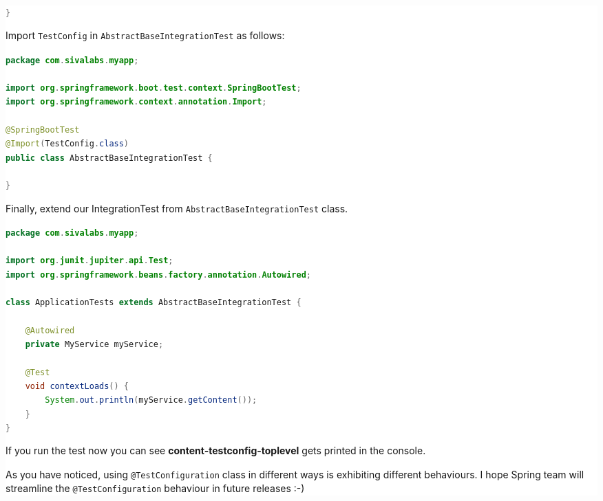 ```java
}
```

Import `TestConfig` in `AbstractBaseIntegrationTest` as follows:

```java
package com.sivalabs.myapp;

import org.springframework.boot.test.context.SpringBootTest;
import org.springframework.context.annotation.Import;

@SpringBootTest
@Import(TestConfig.class)
public class AbstractBaseIntegrationTest {

}
```

Finally, extend our IntegrationTest from `AbstractBaseIntegrationTest` class.

```java
package com.sivalabs.myapp;

import org.junit.jupiter.api.Test;
import org.springframework.beans.factory.annotation.Autowired;

class ApplicationTests extends AbstractBaseIntegrationTest {

    @Autowired
    private MyService myService;

    @Test
    void contextLoads() {
        System.out.println(myService.getContent());
    }
}
```

If you run the test now you can see **content-testconfig-toplevel** gets printed in the console.

As you have noticed, using `@TestConfiguration` class in different ways is exhibiting different behaviours.
I hope Spring team will streamline the `@TestConfiguration` behaviour in future releases :-)
